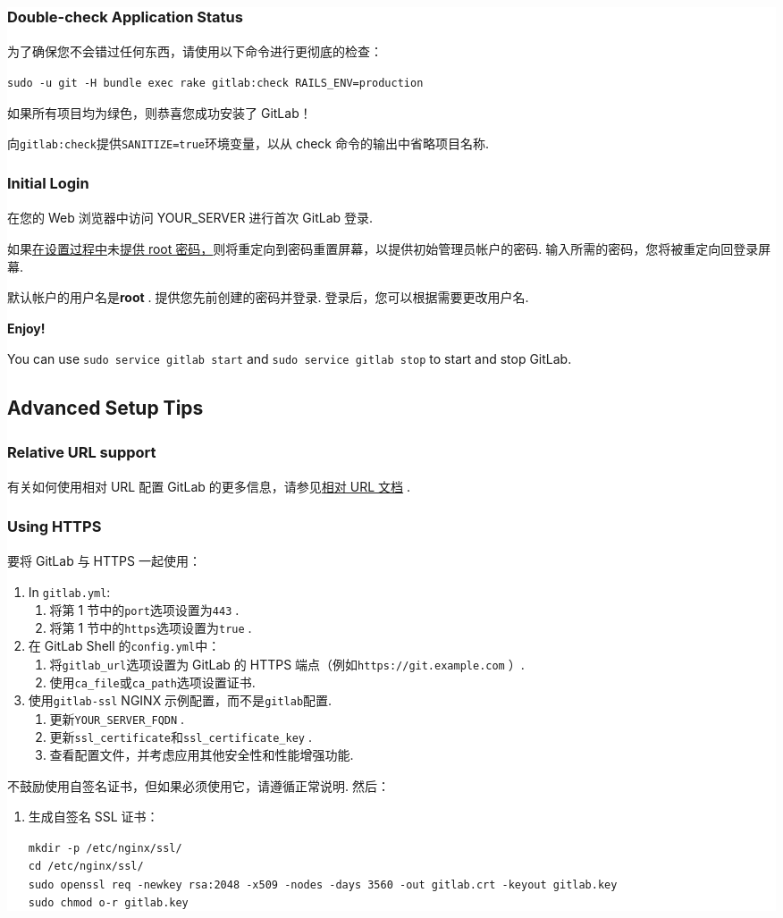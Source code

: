 ### Double-check Application Status[](#double-check-application-status "Permalink")

为了确保您不会错过任何东西，请使用以下命令进行更彻底的检查：

```
sudo -u git -H bundle exec rake gitlab:check RAILS_ENV=production 
```

如果所有项目均为绿色，则恭喜您成功安装了 GitLab！

向`gitlab:check`提供`SANITIZE=true`环境变量，以从 check 命令的输出中省略项目名称.

### Initial Login[](#initial-login "Permalink")

在您的 Web 浏览器中访问 YOUR_SERVER 进行首次 GitLab 登录.

如果[在设置过程中](#initialize-database-and-activate-advanced-features)未[提供 root 密码，](#initialize-database-and-activate-advanced-features)则将重定向到密码重置屏幕，以提供初始管理员帐户的密码. 输入所需的密码，您将被重定向回登录屏幕.

默认帐户的用户名是**root** . 提供您先前创建的密码并登录. 登录后，您可以根据需要更改用户名.

**Enjoy!**

You can use `sudo service gitlab start` and `sudo service gitlab stop` to start and stop GitLab.

## Advanced Setup Tips[](#advanced-setup-tips "Permalink")

### Relative URL support[](#relative-url-support "Permalink")

有关如何使用相对 URL 配置 GitLab 的更多信息，请参见[相对 URL 文档](relative_url.html) .

### Using HTTPS[](#using-https "Permalink")

要将 GitLab 与 HTTPS 一起使用：

1.  In `gitlab.yml`:
    1.  将第 1 节中的`port`选项设置为`443` .
    2.  将第 1 节中的`https`选项设置为`true` .
2.  在 GitLab Shell 的`config.yml`中：
    1.  将`gitlab_url`选项设置为 GitLab 的 HTTPS 端点（例如`https://git.example.com` ）.
    2.  使用`ca_file`或`ca_path`选项设置证书.
3.  使用`gitlab-ssl` NGINX 示例配置，而不是`gitlab`配置.
    1.  更新`YOUR_SERVER_FQDN` .
    2.  更新`ssl_certificate`和`ssl_certificate_key` .
    3.  查看配置文件，并考虑应用其他安全性和性能增强功能.

不鼓励使用自签名证书，但如果必须使用它，请遵循正常说明. 然后：

1.  生成自签名 SSL 证书：

    ```
    mkdir -p /etc/nginx/ssl/
    cd /etc/nginx/ssl/
    sudo openssl req -newkey rsa:2048 -x509 -nodes -days 3560 -out gitlab.crt -keyout gitlab.key
    sudo chmod o-r gitlab.key 
    ```
